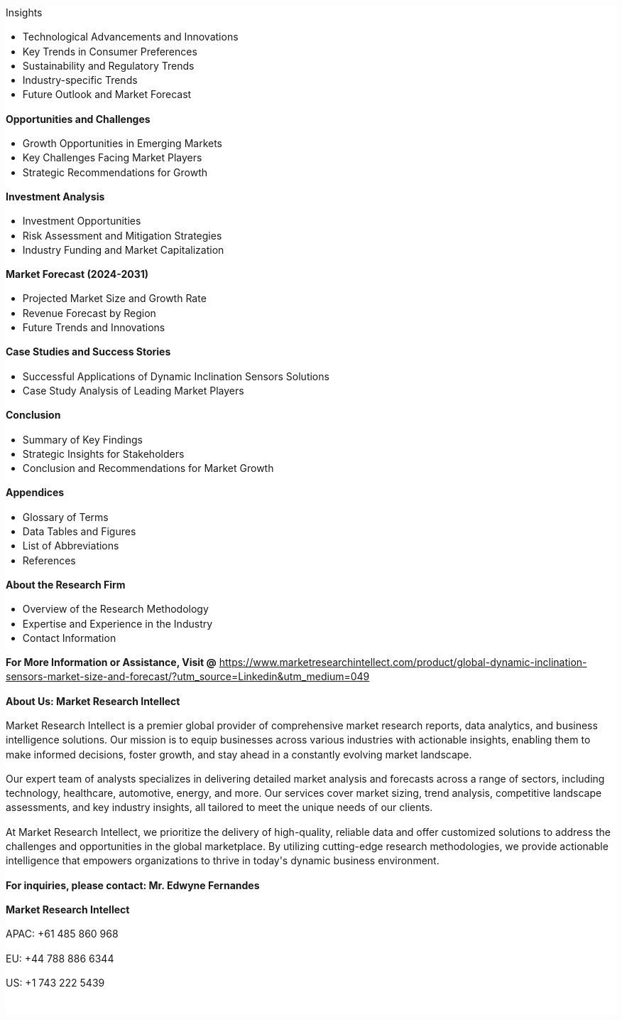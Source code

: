 Insights</strong></p><ul><li>Technological Advancements and Innovations</li><li>Key Trends in Consumer Preferences</li><li>Sustainability and Regulatory Trends</li><li>Industry-specific Trends</li><li>Future Outlook and Market Forecast</li></ul><p><strong>Opportunities and Challenges</strong></p><ul><li>Growth Opportunities in Emerging Markets</li><li>Key Challenges Facing Market Players</li><li>Strategic Recommendations for Growth</li></ul><p><strong>Investment Analysis</strong></p><ul><li>Investment Opportunities</li><li>Risk Assessment and Mitigation Strategies</li><li>Industry Funding and Market Capitalization</li></ul><p><strong>Market Forecast (2024-2031)</strong></p><ul><li>Projected Market Size and Growth Rate</li><li>Revenue Forecast by Region</li><li>Future Trends and Innovations</li></ul><p><strong>Case Studies and Success Stories</strong></p><ul><li>Successful Applications of Dynamic Inclination Sensors Solutions</li><li>Case Study Analysis of Leading Market Players</li></ul><p><strong>Conclusion</strong></p><ul><li>Summary of Key Findings</li><li>Strategic Insights for Stakeholders</li><li>Conclusion and Recommendations for Market Growth</li></ul><p><strong>Appendices</strong></p><ul><li>Glossary of Terms</li><li>Data Tables and Figures</li><li>List of Abbreviations</li><li>References</li></ul><p><strong>About the Research Firm</strong></p><ul><li>Overview of the Research Methodology</li><li>Expertise and Experience in the Industry</li><li>Contact Information</li></ul></div><div class="article-main__content" data-test-id="publishing-text-block"><p><span class="font-[700]"><strong>For More Information or Assistance, Visit @</strong>&nbsp;<a href="https://www.marketresearchintellect.com/product/global-dynamic-inclination-sensors-market-size-and-forecast/?utm_source=Linkedin&utm_medium=049">https://www.marketresearchintellect.com/product/global-dynamic-inclination-sensors-market-size-and-forecast/?utm_source=Linkedin&utm_medium=049</a></span></p><p><strong>About Us: Market Research Intellect</strong></p><p>Market Research Intellect is a premier global provider of comprehensive market research reports, data analytics, and business intelligence solutions. Our mission is to equip businesses across various industries with actionable insights, enabling them to make informed decisions, foster growth, and stay ahead in a constantly evolving market landscape.</p><p>Our expert team of analysts specializes in delivering detailed market analysis and forecasts across a range of sectors, including technology, healthcare, automotive, energy, and more. Our services cover market sizing, trend analysis, competitive landscape assessments, and key industry insights, all tailored to meet the unique needs of our clients.</p><p>At Market Research Intellect, we prioritize the delivery of high-quality, reliable data and offer customized solutions to address the challenges and opportunities in the global marketplace. By utilizing cutting-edge research methodologies, we provide actionable intelligence that empowers organizations to thrive in today's dynamic business environment.</p><p><strong>For inquiries, please contact: Mr. Edwyne Fernandes</strong></p><p><strong>Market Research Intellect</strong></p><p>APAC: +61 485 860 968</p><p>EU: +44 788 886 6344</p><p>US: +1 743 222 5439</p></div><div class="article-main__content" data-test-id="publishing-text-block">&nbsp;</div>
